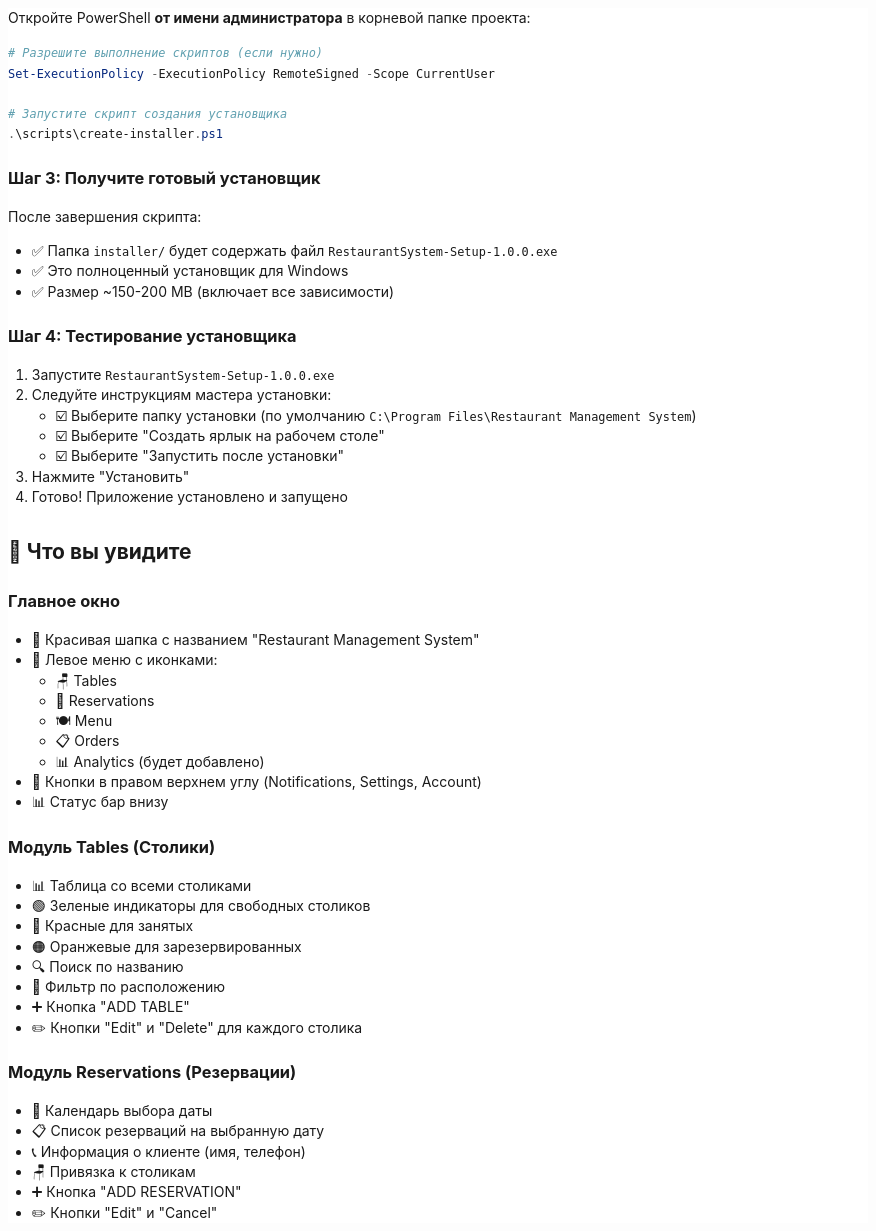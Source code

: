 Откройте PowerShell **от имени администратора** в корневой папке проекта:

```powershell
# Разрешите выполнение скриптов (если нужно)
Set-ExecutionPolicy -ExecutionPolicy RemoteSigned -Scope CurrentUser

# Запустите скрипт создания установщика
.\scripts\create-installer.ps1
```

### Шаг 3: Получите готовый установщик

После завершения скрипта:
- ✅ Папка `installer/` будет содержать файл `RestaurantSystem-Setup-1.0.0.exe`
- ✅ Это полноценный установщик для Windows
- ✅ Размер ~150-200 MB (включает все зависимости)

### Шаг 4: Тестирование установщика

1. Запустите `RestaurantSystem-Setup-1.0.0.exe`
2. Следуйте инструкциям мастера установки:
   - ☑️ Выберите папку установки (по умолчанию `C:\Program Files\Restaurant Management System`)
   - ☑️ Выберите "Создать ярлык на рабочем столе"
   - ☑️ Выберите "Запустить после установки"
3. Нажмите "Установить"
4. Готово! Приложение установлено и запущено

## 🎨 Что вы увидите

### Главное окно
- 🎨 Красивая шапка с названием "Restaurant Management System"
- 📱 Левое меню с иконками:
  - 🪑 Tables
  - 📅 Reservations
  - 🍽️ Menu
  - 📋 Orders
  - 📊 Analytics (будет добавлено)
- 🔔 Кнопки в правом верхнем углу (Notifications, Settings, Account)
- 📊 Статус бар внизу

### Модуль Tables (Столики)
- 📊 Таблица со всеми столиками
- 🟢 Зеленые индикаторы для свободных столиков
- 🔴 Красные для занятых
- 🟠 Оранжевые для зарезервированных
- 🔍 Поиск по названию
- 🎯 Фильтр по расположению
- ➕ Кнопка "ADD TABLE"
- ✏️ Кнопки "Edit" и "Delete" для каждого столика

### Модуль Reservations (Резервации)
- 📅 Календарь выбора даты
- 📋 Список резерваций на выбранную дату
- 📞 Информация о клиенте (имя, телефон)
- 🪑 Привязка к столикам
- ➕ Кнопка "ADD RESERVATION"
- ✏️ Кнопки "Edit" и "Cancel"
